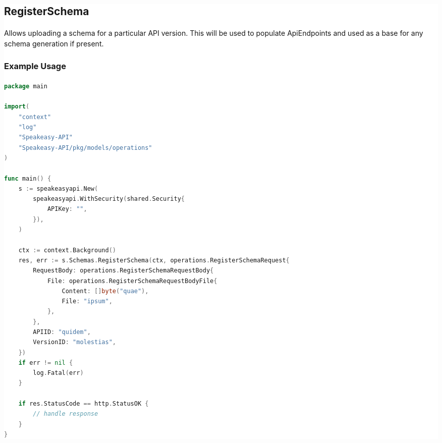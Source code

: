 ## RegisterSchema

Allows uploading a schema for a particular API version.
This will be used to populate ApiEndpoints and used as a base for any schema generation if present.

### Example Usage

```go
package main

import(
	"context"
	"log"
	"Speakeasy-API"
	"Speakeasy-API/pkg/models/operations"
)

func main() {
    s := speakeasyapi.New(
        speakeasyapi.WithSecurity(shared.Security{
            APIKey: "",
        }),
    )

    ctx := context.Background()
    res, err := s.Schemas.RegisterSchema(ctx, operations.RegisterSchemaRequest{
        RequestBody: operations.RegisterSchemaRequestBody{
            File: operations.RegisterSchemaRequestBodyFile{
                Content: []byte("quae"),
                File: "ipsum",
            },
        },
        APIID: "quidem",
        VersionID: "molestias",
    })
    if err != nil {
        log.Fatal(err)
    }

    if res.StatusCode == http.StatusOK {
        // handle response
    }
}
```
